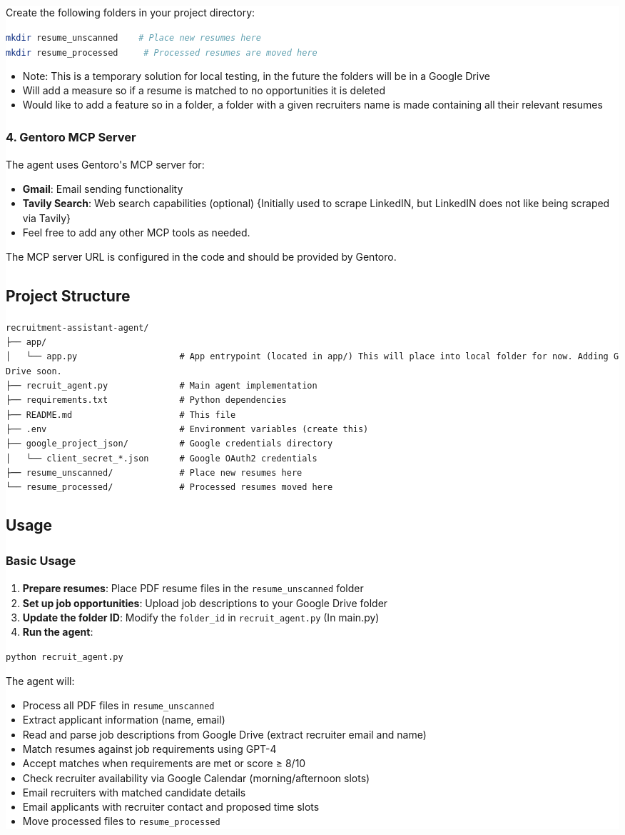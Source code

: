 Create the following folders in your project directory:

```bash
mkdir resume_unscanned    # Place new resumes here
mkdir resume_processed     # Processed resumes are moved here
```

* Note: This is a temporary solution for local testing, in the future the folders will be in a Google Drive
* Will add a measure so if a resume is matched to no opportunities it is deleted
* Would like to add a feature so in a folder, a folder with a given recruiters name is made containing all their relevant resumes

### 4. Gentoro MCP Server

The agent uses Gentoro's MCP server for:
- **Gmail**: Email sending functionality
- **Tavily Search**: Web search capabilities (optional) {Initially used to scrape LinkedIN, but LinkedIN does not like being scraped via Tavily}
- Feel free to add any other MCP tools as needed.

The MCP server URL is configured in the code and should be provided by Gentoro.

## Project Structure

```
recruitment-assistant-agent/
├── app/
│   └── app.py                    # App entrypoint (located in app/) This will place into local folder for now. Adding GDrive soon.
├── recruit_agent.py              # Main agent implementation
├── requirements.txt              # Python dependencies
├── README.md                     # This file
├── .env                          # Environment variables (create this)
├── google_project_json/          # Google credentials directory
│   └── client_secret_*.json      # Google OAuth2 credentials
├── resume_unscanned/             # Place new resumes here
└── resume_processed/             # Processed resumes moved here
```

## Usage

### Basic Usage

1. **Prepare resumes**: Place PDF resume files in the `resume_unscanned` folder
2. **Set up job opportunities**: Upload job descriptions to your Google Drive folder
3. **Update the folder ID**: Modify the `folder_id` in `recruit_agent.py` (In main.py)
4. **Run the agent**:

```bash
python recruit_agent.py
```

The agent will:
- Process all PDF files in `resume_unscanned`
- Extract applicant information (name, email)
- Read and parse job descriptions from Google Drive (extract recruiter email and name)
- Match resumes against job requirements using GPT-4
- Accept matches when requirements are met or score ≥ 8/10
- Check recruiter availability via Google Calendar (morning/afternoon slots)
- Email recruiters with matched candidate details
- Email applicants with recruiter contact and proposed time slots
- Move processed files to `resume_processed`
